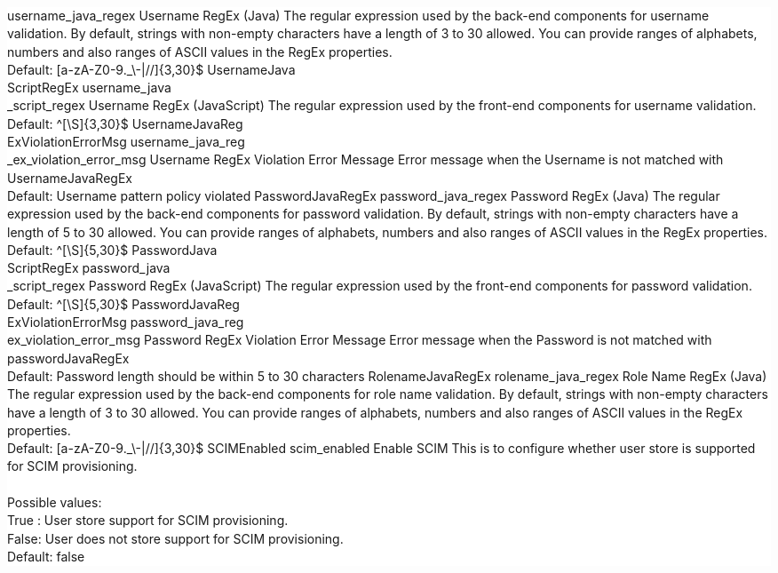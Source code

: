  <td>username_java_regex</td>
 <td>Username RegEx (Java)</td>
 <td>The regular expression used by the back-end components for username validation. By default, strings with non-empty characters have a length of 3 to 30 allowed. You can provide ranges of alphabets, numbers and also ranges of ASCII values in the RegEx properties.<br />
 Default: [a-zA-Z0-9._\-|//]{3,30}$</td>
 </tr>
 <tr class="even">
 <td>UsernameJava<br>ScriptRegEx</td>
 <td>username_java<br>_script_regex</td>
 <td>Username RegEx (JavaScript)</td>
 <td>The regular expression used by the front-end components for username validation.<br />
 Default: ^[\S]{3,30}$</td>
 </tr>
 <tr class="odd">
 <td>UsernameJavaReg<br>ExViolationErrorMsg</td>
 <td>username_java_reg<br>_ex_violation_error_msg</td>
 <td>Username RegEx Violation Error Message</td>
 <td>Error message when the Username is not matched with UsernameJavaRegEx<br />
 Default: Username pattern policy violated</td>
 </tr>
 <tr class="even">
 <td>PasswordJavaRegEx</td>
 <td>password_java_regex</td>
 <td>Password RegEx (Java)</td>
 <td>The regular expression used by the back-end components for password validation. By default, strings with non-empty characters have a length of 5 to 30 allowed. You can provide ranges of alphabets, numbers and also ranges of ASCII values in the RegEx properties.<br />
 Default: ^[\S]{5,30}$</td>
 </tr>
 <tr class="odd">
 <td>PasswordJava<br>ScriptRegEx</td>
 <td>password_java<br>_script_regex</td>
 <td>Password RegEx (JavaScript)</td>
 <td>The regular expression used by the front-end components for password validation.<br />
 Default: ^[\S]{5,30}$</td>
 </tr>
 <tr class="even">
 <td>PasswordJavaReg<br>ExViolationErrorMsg</td>
 <td>password_java_reg<br>ex_violation_error_msg</td>
 <td>Password RegEx Violation Error Message</td>
 <td>Error message when the Password is not matched with passwordJavaRegEx<br />
 Default: Password length should be within 5 to 30 characters</td></tr>
 <tr class="odd">
 <td>RolenameJavaRegEx</td>
 <td>rolename_java_regex</td>
 <td>Role Name RegEx (Java)</td>
 <td>The regular expression used by the back-end components for role name validation. By default, strings with non-empty characters have a length of 3 to 30 allowed. You can provide ranges of alphabets, numbers and also ranges of ASCII values in the RegEx properties.<br />
 Default: [a-zA-Z0-9._\-|//]{3,30}$</td>
 </tr>
 <tr class="even">
 <td>SCIMEnabled</td>
 <td>scim_enabled</td>
 <td>Enable SCIM</td>
 <td>This is to configure whether user store is supported for SCIM provisioning.<br />
 <br />
 Possible values:<br />
 True : User store support for SCIM provisioning.<br />
 False: User does not store support for SCIM provisioning.
 <br />
 Default: false</td>
 </tr>